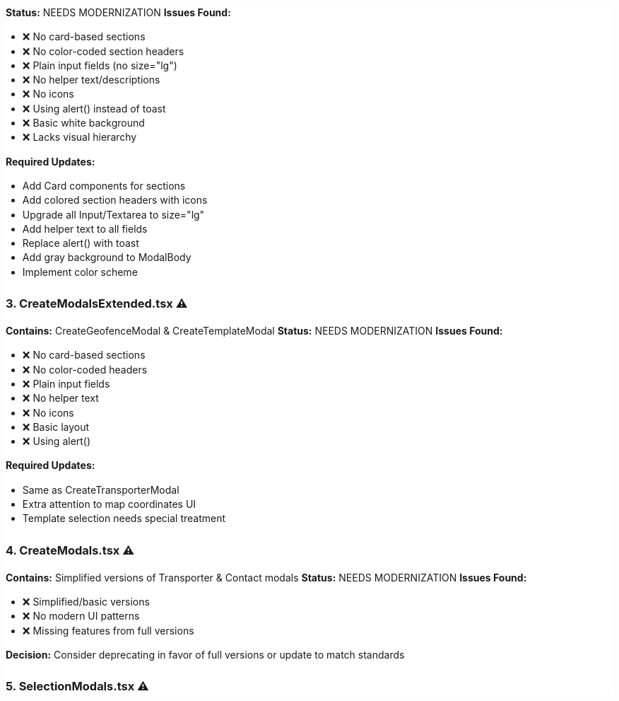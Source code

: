 **Status:** NEEDS MODERNIZATION
**Issues Found:**

- ❌ No card-based sections
- ❌ No color-coded section headers
- ❌ Plain input fields (no size="lg")
- ❌ No helper text/descriptions
- ❌ No icons
- ❌ Using alert() instead of toast
- ❌ Basic white background
- ❌ Lacks visual hierarchy

**Required Updates:**

- Add Card components for sections
- Add colored section headers with icons
- Upgrade all Input/Textarea to size="lg"
- Add helper text to all fields
- Replace alert() with toast
- Add gray background to ModalBody
- Implement color scheme

### 3. CreateModalsExtended.tsx ⚠️

**Contains:** CreateGeofenceModal & CreateTemplateModal
**Status:** NEEDS MODERNIZATION
**Issues Found:**

- ❌ No card-based sections
- ❌ No color-coded headers
- ❌ Plain input fields
- ❌ No helper text
- ❌ No icons
- ❌ Basic layout
- ❌ Using alert()

**Required Updates:**

- Same as CreateTransporterModal
- Extra attention to map coordinates UI
- Template selection needs special treatment

### 4. CreateModals.tsx ⚠️

**Contains:** Simplified versions of Transporter & Contact modals
**Status:** NEEDS MODERNIZATION
**Issues Found:**

- ❌ Simplified/basic versions
- ❌ No modern UI patterns
- ❌ Missing features from full versions

**Decision:** Consider deprecating in favor of full versions or update to match standards

### 5. SelectionModals.tsx ⚠️
